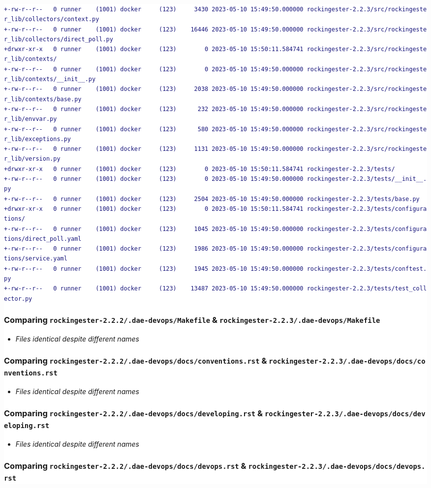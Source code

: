 ```diff
+-rw-r--r--   0 runner    (1001) docker     (123)     3430 2023-05-10 15:49:50.000000 rockingester-2.2.3/src/rockingester_lib/collectors/context.py
+-rw-r--r--   0 runner    (1001) docker     (123)    16446 2023-05-10 15:49:50.000000 rockingester-2.2.3/src/rockingester_lib/collectors/direct_poll.py
+drwxr-xr-x   0 runner    (1001) docker     (123)        0 2023-05-10 15:50:11.584741 rockingester-2.2.3/src/rockingester_lib/contexts/
+-rw-r--r--   0 runner    (1001) docker     (123)        0 2023-05-10 15:49:50.000000 rockingester-2.2.3/src/rockingester_lib/contexts/__init__.py
+-rw-r--r--   0 runner    (1001) docker     (123)     2038 2023-05-10 15:49:50.000000 rockingester-2.2.3/src/rockingester_lib/contexts/base.py
+-rw-r--r--   0 runner    (1001) docker     (123)      232 2023-05-10 15:49:50.000000 rockingester-2.2.3/src/rockingester_lib/envvar.py
+-rw-r--r--   0 runner    (1001) docker     (123)      580 2023-05-10 15:49:50.000000 rockingester-2.2.3/src/rockingester_lib/exceptions.py
+-rw-r--r--   0 runner    (1001) docker     (123)     1131 2023-05-10 15:49:50.000000 rockingester-2.2.3/src/rockingester_lib/version.py
+drwxr-xr-x   0 runner    (1001) docker     (123)        0 2023-05-10 15:50:11.584741 rockingester-2.2.3/tests/
+-rw-r--r--   0 runner    (1001) docker     (123)        0 2023-05-10 15:49:50.000000 rockingester-2.2.3/tests/__init__.py
+-rw-r--r--   0 runner    (1001) docker     (123)     2504 2023-05-10 15:49:50.000000 rockingester-2.2.3/tests/base.py
+drwxr-xr-x   0 runner    (1001) docker     (123)        0 2023-05-10 15:50:11.584741 rockingester-2.2.3/tests/configurations/
+-rw-r--r--   0 runner    (1001) docker     (123)     1045 2023-05-10 15:49:50.000000 rockingester-2.2.3/tests/configurations/direct_poll.yaml
+-rw-r--r--   0 runner    (1001) docker     (123)     1986 2023-05-10 15:49:50.000000 rockingester-2.2.3/tests/configurations/service.yaml
+-rw-r--r--   0 runner    (1001) docker     (123)     1945 2023-05-10 15:49:50.000000 rockingester-2.2.3/tests/conftest.py
+-rw-r--r--   0 runner    (1001) docker     (123)    13487 2023-05-10 15:49:50.000000 rockingester-2.2.3/tests/test_collector.py
```

### Comparing `rockingester-2.2.2/.dae-devops/Makefile` & `rockingester-2.2.3/.dae-devops/Makefile`

 * *Files identical despite different names*

### Comparing `rockingester-2.2.2/.dae-devops/docs/conventions.rst` & `rockingester-2.2.3/.dae-devops/docs/conventions.rst`

 * *Files identical despite different names*

### Comparing `rockingester-2.2.2/.dae-devops/docs/developing.rst` & `rockingester-2.2.3/.dae-devops/docs/developing.rst`

 * *Files identical despite different names*

### Comparing `rockingester-2.2.2/.dae-devops/docs/devops.rst` & `rockingester-2.2.3/.dae-devops/docs/devops.rst`
